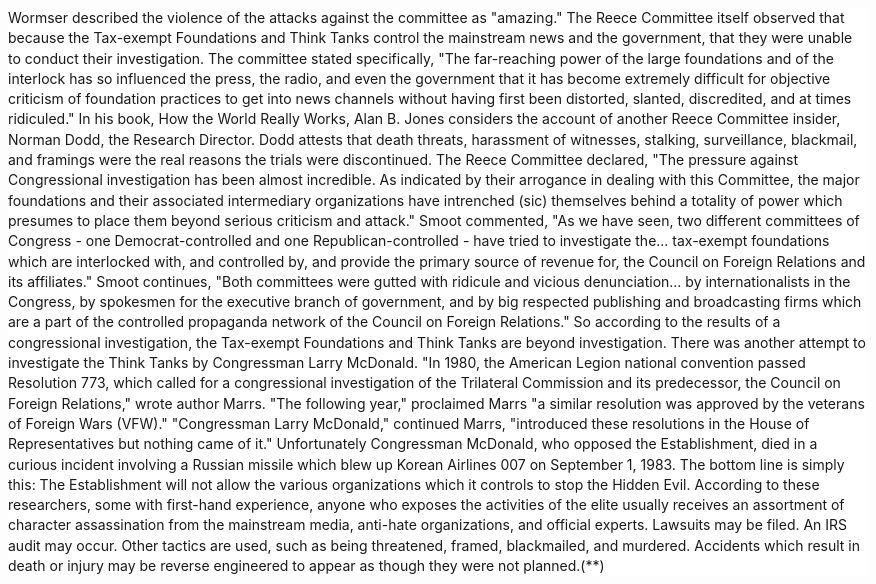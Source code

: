 Wormser described the violence of the attacks
against the committee as "amazing."
The Reece Committee itself observed that because
the Tax-exempt Foundations and Think Tanks control the mainstream news and
the government, that they were unable to conduct their investigation.
The committee stated specifically,
"The far-reaching power of the large
foundations and of the interlock has so influenced the press, the radio,
and even the government that it has become extremely difficult for
objective criticism of foundation practices to get into news channels
without having first been distorted, slanted, discredited, and at times
ridiculed."
In his book, How the World Really Works, Alan B.
Jones considers the account of another Reece Committee insider, Norman Dodd,
the Research Director.
Dodd attests that death threats, harassment of
witnesses, stalking, surveillance, blackmail, and framings were the real
reasons the trials were discontinued.
The Reece Committee declared,
"The pressure against Congressional
investigation has been almost incredible. As indicated by their
arrogance in dealing with this Committee, the major foundations and
their associated intermediary organizations have intrenched (sic)
themselves behind a totality of power which presumes to place them
beyond serious criticism and attack."
Smoot commented,
"As we have seen, two different committees
of Congress - one Democrat-controlled and one Republican-controlled -
have tried to investigate the... tax-exempt foundations which are
interlocked with, and controlled by, and provide the primary source of
revenue for, the Council on Foreign Relations and its affiliates."
Smoot continues,
"Both committees were gutted with ridicule
and vicious denunciation... by internationalists in the Congress, by
spokesmen for the executive branch of government, and by big respected
publishing and broadcasting firms which are a part of the controlled
propaganda network of the Council on Foreign Relations."
So according to the results of a congressional
investigation, the Tax-exempt Foundations and Think Tanks are beyond
investigation.
There was another attempt to investigate the Think Tanks by Congressman
Larry McDonald.
"In 1980, the American Legion national
convention passed Resolution 773, which called for a congressional
investigation of the Trilateral Commission and its predecessor, the
Council on Foreign Relations," wrote author Marrs.
"The following year," proclaimed Marrs "a
similar resolution was approved by the veterans of Foreign Wars (VFW)."
"Congressman Larry McDonald," continued Marrs, "introduced these
resolutions in the House of Representatives but nothing came of it."
Unfortunately Congressman McDonald, who opposed
the Establishment, died in a curious incident involving a Russian missile
which blew up Korean Airlines 007 on September 1, 1983.
The bottom line is simply this: The
Establishment will not allow the various organizations which it controls to
stop the Hidden Evil.
According to these researchers, some with first-hand experience, anyone who
exposes the activities of the elite usually receives an assortment of
character assassination from the mainstream media, anti-hate organizations,
and official experts. Lawsuits may be filed. An IRS audit may occur. Other
tactics are used, such as being threatened, framed, blackmailed, and
murdered.
Accidents which result in death or injury may be
reverse engineered to appear as though they were not planned.(**)